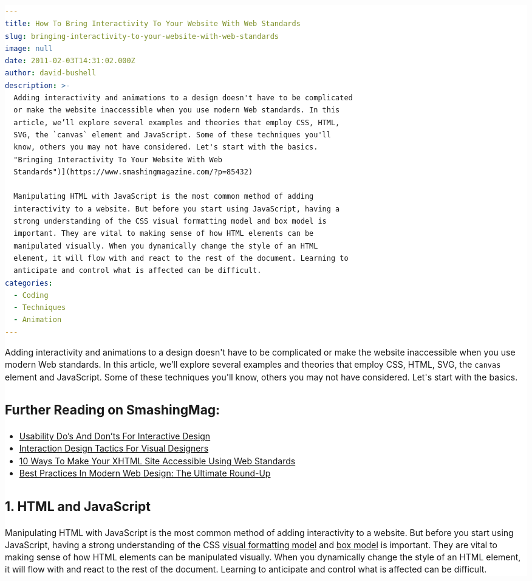 ```yaml
---
title: How To Bring Interactivity To Your Website With Web Standards
slug: bringing-interactivity-to-your-website-with-web-standards
image: null
date: 2011-02-03T14:31:02.000Z
author: david-bushell
description: >-
  Adding interactivity and animations to a design doesn't have to be complicated
  or make the website inaccessible when you use modern Web standards. In this
  article, we’ll explore several examples and theories that employ CSS, HTML,
  SVG, the `canvas` element and JavaScript. Some of these techniques you'll
  know, others you may not have considered. Let's start with the basics.
  "Bringing Interactivity To Your Website With Web
  Standards")](https://www.smashingmagazine.com/?p=85432)

  Manipulating HTML with JavaScript is the most common method of adding
  interactivity to a website. But before you start using JavaScript, having a
  strong understanding of the CSS visual formatting model and box model is
  important. They are vital to making sense of how HTML elements can be
  manipulated visually. When you dynamically change the style of an HTML
  element, it will flow with and react to the rest of the document. Learning to
  anticipate and control what is affected can be difficult.
categories:
  - Coding
  - Techniques
  - Animation
---
```

Adding interactivity and animations to a design doesn't have to be complicated or make the website inaccessible when you use modern Web standards. In this article, we’ll explore several examples and theories that employ CSS, HTML, SVG, the <code>canvas</code> element and JavaScript. Some of these techniques you'll know, others you may not have considered. Let's start with the basics.</p>

## <span class="rh">Further Reading</span> on SmashingMag:

*   [Usability Do’s And Don’ts For Interactive Design](https://www.smashingmagazine.com/2010/04/usability-dos-and-donts-for-interactive-design/)
*   [Interaction Design Tactics For Visual Designers](https://www.smashingmagazine.com/2011/09/interaction-design-tactics-for-visual-designers/)
*   [10 Ways To Make Your XHTML Site Accessible Using Web Standards](https://www.smashingmagazine.com/2009/06/10-ways-to-make-your-site-accessible-using-web-standards/)
*   [Best Practices In Modern Web Design: The Ultimate Round-Up](https://www.smashingmagazine.com/2010/03/best-practices-in-modern-web-design-the-ultimate-round-up/)

## 1\. HTML and JavaScript

Manipulating HTML with JavaScript is the most common method of adding interactivity to a website. But before you start using JavaScript, having a strong understanding of the CSS <a title="W3C CSS 2.1 Visual formatting model" href="https://www.w3.org/TR/CSS21/visuren.html">visual formatting model</a> and <a title="W3C CSS 2.1 Box model" href="https://www.w3.org/TR/CSS21/box.html">box model</a> is important. They are vital to making sense of how HTML elements can be manipulated visually. When you dynamically change the style of an HTML element, it will flow with and react to the rest of the document. Learning to anticipate and control what is affected can be difficult.

